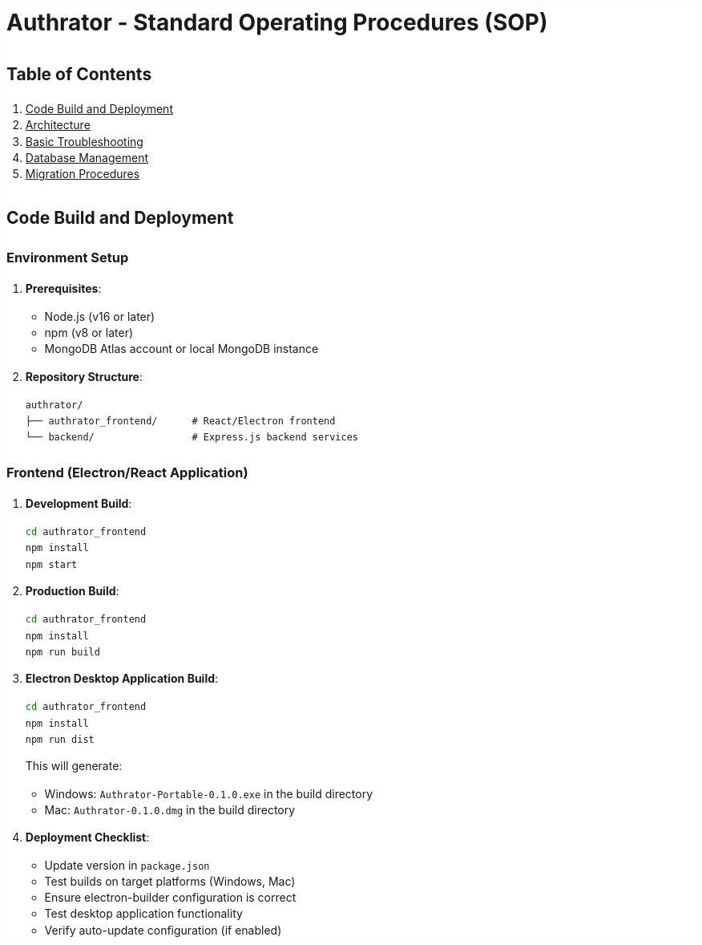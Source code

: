 # Authrator - Standard Operating Procedures (SOP)

## Table of Contents
1. [Code Build and Deployment](#code-build-and-deployment)
2. [Architecture](#architecture)
3. [Basic Troubleshooting](#basic-troubleshooting)
4. [Database Management](#database-management)
5. [Migration Procedures](#migration-procedures)

## Code Build and Deployment

### Environment Setup

1. **Prerequisites**:
   - Node.js (v16 or later)
   - npm (v8 or later)
   - MongoDB Atlas account or local MongoDB instance

2. **Repository Structure**:
   ```
   authrator/
   ├── authrator_frontend/      # React/Electron frontend
   └── backend/                 # Express.js backend services
   ```

### Frontend (Electron/React Application)

1. **Development Build**:
   ```bash
   cd authrator_frontend
   npm install
   npm start
   ```

2. **Production Build**:
   ```bash
   cd authrator_frontend
   npm install
   npm run build
   ```

3. **Electron Desktop Application Build**:
   ```bash
   cd authrator_frontend
   npm install
   npm run dist
   ```
   This will generate:
   - Windows: `Authrator-Portable-0.1.0.exe` in the build directory
   - Mac: `Authrator-0.1.0.dmg` in the build directory

4. **Deployment Checklist**:
   - Update version in `package.json`
   - Test builds on target platforms (Windows, Mac)
   - Ensure electron-builder configuration is correct
   - Test desktop application functionality
   - Verify auto-update configuration (if enabled)
